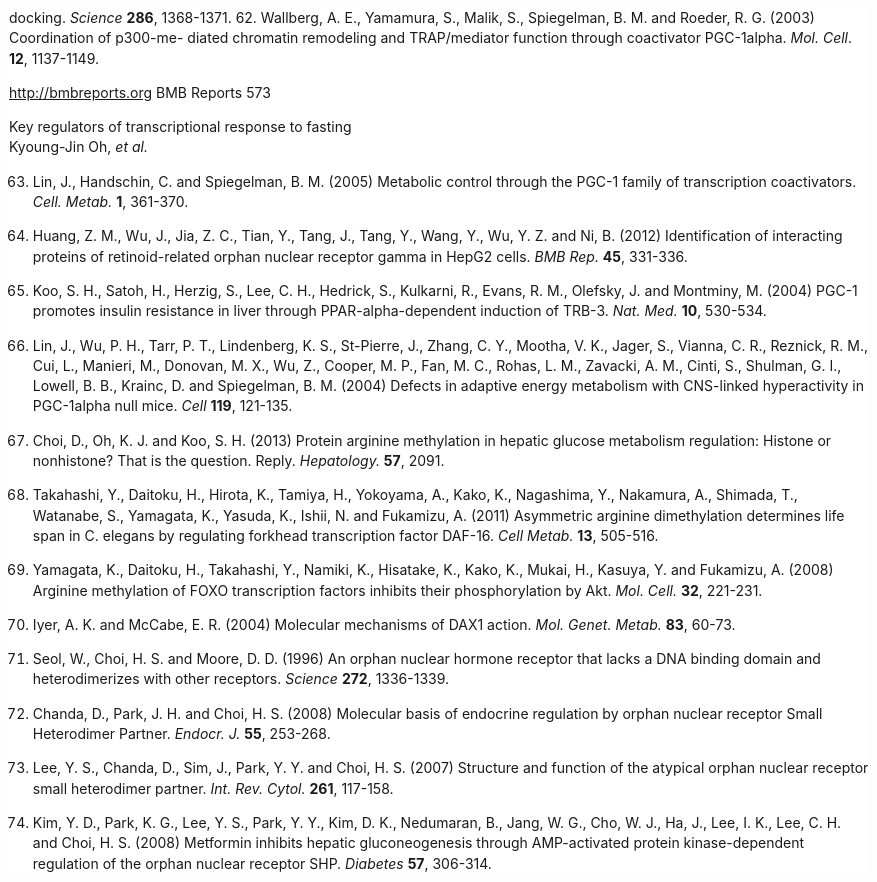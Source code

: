 docking. *Science* **286**, 1368-1371.
62. Wallberg, A. E., Yamamura, S., Malik, S., Spiegelman, B.
M. and Roeder, R. G. (2003) Coordination of p300-me-
diated chromatin remodeling and TRAP/mediator function
through coactivator PGC-1alpha. *Mol. Cell*. **12**, 1137-1149.


http://bmbreports.org
BMB Reports 573

Key regulators of transcriptional response to fasting  
Kyoung-Jin Oh, *et al.*

63. Lin, J., Handschin, C. and Spiegelman, B. M. (2005) Metabolic control through the PGC-1 family of transcription coactivators. *Cell. Metab.* **1**, 361-370.

64. Huang, Z. M., Wu, J., Jia, Z. C., Tian, Y., Tang, J., Tang, Y., Wang, Y., Wu, Y. Z. and Ni, B. (2012) Identification of interacting proteins of retinoid-related orphan nuclear receptor gamma in HepG2 cells. *BMB Rep.* **45**, 331-336.

65. Koo, S. H., Satoh, H., Herzig, S., Lee, C. H., Hedrick, S., Kulkarni, R., Evans, R. M., Olefsky, J. and Montminy, M. (2004) PGC-1 promotes insulin resistance in liver through PPAR-alpha-dependent induction of TRB-3. *Nat. Med.* **10**, 530-534.

66. Lin, J., Wu, P. H., Tarr, P. T., Lindenberg, K. S., St-Pierre, J., Zhang, C. Y., Mootha, V. K., Jager, S., Vianna, C. R., Reznick, R. M., Cui, L., Manieri, M., Donovan, M. X., Wu, Z., Cooper, M. P., Fan, M. C., Rohas, L. M., Zavacki, A. M., Cinti, S., Shulman, G. I., Lowell, B. B., Krainc, D. and Spiegelman, B. M. (2004) Defects in adaptive energy metabolism with CNS-linked hyperactivity in PGC-1alpha null mice. *Cell* **119**, 121-135.

67. Choi, D., Oh, K. J. and Koo, S. H. (2013) Protein arginine methylation in hepatic glucose metabolism regulation: Histone or nonhistone? That is the question. Reply. *Hepatology.* **57**, 2091.

68. Takahashi, Y., Daitoku, H., Hirota, K., Tamiya, H., Yokoyama, A., Kako, K., Nagashima, Y., Nakamura, A., Shimada, T., Watanabe, S., Yamagata, K., Yasuda, K., Ishii, N. and Fukamizu, A. (2011) Asymmetric arginine dimethylation determines life span in C. elegans by regulating forkhead transcription factor DAF-16. *Cell Metab.* **13**, 505-516.

69. Yamagata, K., Daitoku, H., Takahashi, Y., Namiki, K., Hisatake, K., Kako, K., Mukai, H., Kasuya, Y. and Fukamizu, A. (2008) Arginine methylation of FOXO transcription factors inhibits their phosphorylation by Akt. *Mol. Cell.* **32**, 221-231.

70. Iyer, A. K. and McCabe, E. R. (2004) Molecular mechanisms of DAX1 action. *Mol. Genet. Metab.* **83**, 60-73.

71. Seol, W., Choi, H. S. and Moore, D. D. (1996) An orphan nuclear hormone receptor that lacks a DNA binding domain and heterodimerizes with other receptors. *Science* **272**, 1336-1339.

72. Chanda, D., Park, J. H. and Choi, H. S. (2008) Molecular basis of endocrine regulation by orphan nuclear receptor Small Heterodimer Partner. *Endocr. J.* **55**, 253-268.

73. Lee, Y. S., Chanda, D., Sim, J., Park, Y. Y. and Choi, H. S. (2007) Structure and function of the atypical orphan nuclear receptor small heterodimer partner. *Int. Rev. Cytol.* **261**, 117-158.

74. Kim, Y. D., Park, K. G., Lee, Y. S., Park, Y. Y., Kim, D. K., Nedumaran, B., Jang, W. G., Cho, W. J., Ha, J., Lee, I. K., Lee, C. H. and Choi, H. S. (2008) Metformin inhibits hepatic gluconeogenesis through AMP-activated protein kinase-dependent regulation of the orphan nuclear receptor SHP. *Diabetes* **57**, 306-314.
